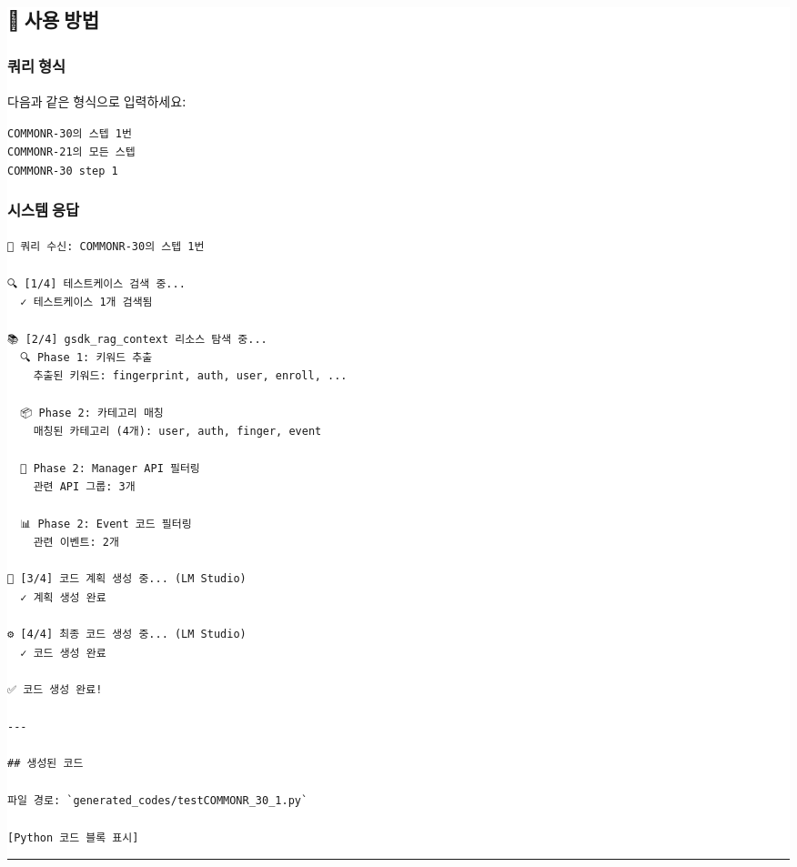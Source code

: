 ## 🎨 사용 방법

### 쿼리 형식

다음과 같은 형식으로 입력하세요:

```
COMMONR-30의 스텝 1번
COMMONR-21의 모든 스텝
COMMONR-30 step 1
```

### 시스템 응답

```
📝 쿼리 수신: COMMONR-30의 스텝 1번

🔍 [1/4] 테스트케이스 검색 중...
  ✓ 테스트케이스 1개 검색됨

📚 [2/4] gsdk_rag_context 리소스 탐색 중...
  🔍 Phase 1: 키워드 추출
    추출된 키워드: fingerprint, auth, user, enroll, ...

  📦 Phase 2: 카테고리 매칭
    매칭된 카테고리 (4개): user, auth, finger, event

  🔧 Phase 2: Manager API 필터링
    관련 API 그룹: 3개

  📊 Phase 2: Event 코드 필터링
    관련 이벤트: 2개

📝 [3/4] 코드 계획 생성 중... (LM Studio)
  ✓ 계획 생성 완료

⚙️ [4/4] 최종 코드 생성 중... (LM Studio)
  ✓ 코드 생성 완료

✅ 코드 생성 완료!

---

## 생성된 코드

파일 경로: `generated_codes/testCOMMONR_30_1.py`

[Python 코드 블록 표시]
```

---
